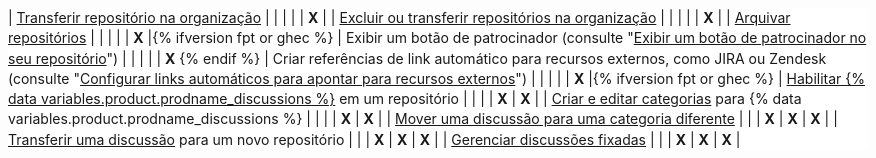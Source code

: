 | [Transferir repositório na organização](/articles/restricting-repository-creation-in-your-organization)                                                                                                                                                                                                                                                                                                                                                                     |         |         |          |            |                             **X**                             |
| [Excluir ou transferir repositórios na organização](/articles/setting-permissions-for-deleting-or-transferring-repositories)                                                                                                                                                                                                                                                                                                                                                |         |         |          |            |                             **X**                             |
| [Arquivar repositórios](/articles/about-archiving-repositories)                                                                                                                                                                                                                                                                                                                                                                                                             |         |         |          |            |              **X** |{% ifversion fpt or ghec %}
| Exibir um botão de patrocinador (consulte "[Exibir um botão de patrocinador no seu repositório](/articles/displaying-a-sponsor-button-in-your-repository)")                                                                                                                                                                                                                                                                                                                 |         |         |          |            |                      **X** 
{% endif %}
| Criar referências de link automático para recursos externos, como JIRA ou Zendesk (consulte "[Configurar links automáticos para apontar para recursos externos](/articles/configuring-autolinks-to-reference-external-resources)")                                                                                                                                                                                                                                          |         |         |          |            |              **X** |{% ifversion fpt or ghec %}
| [Habilitar {% data variables.product.prodname_discussions %}](/github/administering-a-repository/enabling-or-disabling-github-discussions-for-a-repository) em um repositório                                                                                                                                                                                                                                                                                               |         |         |          |   **X**    |                             **X**                             |
| [Criar e editar categorias](/discussions/managing-discussions-for-your-community/managing-categories-for-discussions-in-your-repository) para {% data variables.product.prodname_discussions %}                                                                                                                                                                                                                                                                             |         |         |          |   **X**    |                             **X**                             |
| [Mover uma discussão para uma categoria diferente](/discussions/managing-discussions-for-your-community/managing-discussions-in-your-repository)                                                                                                                                                                                                                                                                                                                            |         |         |  **X**   |   **X**    |                             **X**                             |
| [Transferir uma discussão](/discussions/managing-discussions-for-your-community/managing-discussions-in-your-repository) para um novo repositório                                                                                                                                                                                                                                                                                                                           |         |         |  **X**   |   **X**    |                             **X**                             |
| [Gerenciar discussões fixadas](/discussions/managing-discussions-for-your-community/managing-discussions-in-your-repository)                                                                                                                                                                                                                                                                                                                                                |         |         |  **X**   |   **X**    |                             **X**                             |